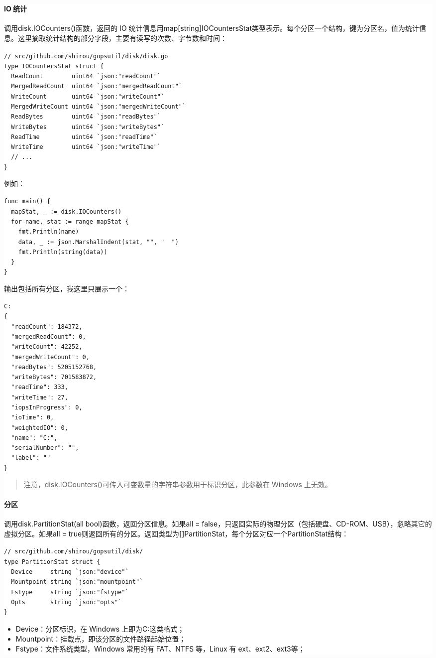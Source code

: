 #### IO 统计
调用disk.IOCounters()函数，返回的 IO 统计信息用map[string]IOCountersStat类型表示。每个分区一个结构，键为分区名，值为统计信息。这里摘取统计结构的部分字段，主要有读写的次数、字节数和时间：
```
// src/github.com/shirou/gopsutil/disk/disk.go
type IOCountersStat struct {
  ReadCount        uint64 `json:"readCount"`
  MergedReadCount  uint64 `json:"mergedReadCount"`
  WriteCount       uint64 `json:"writeCount"`
  MergedWriteCount uint64 `json:"mergedWriteCount"`
  ReadBytes        uint64 `json:"readBytes"`
  WriteBytes       uint64 `json:"writeBytes"`
  ReadTime         uint64 `json:"readTime"`
  WriteTime        uint64 `json:"writeTime"`
  // ...
}
```
例如：
```
func main() {
  mapStat, _ := disk.IOCounters()
  for name, stat := range mapStat {
    fmt.Println(name)
    data, _ := json.MarshalIndent(stat, "", "  ")
    fmt.Println(string(data))
  }
}
```
输出包括所有分区，我这里只展示一个：
```
C:
{
  "readCount": 184372,
  "mergedReadCount": 0,
  "writeCount": 42252,
  "mergedWriteCount": 0,
  "readBytes": 5205152768,
  "writeBytes": 701583872,
  "readTime": 333,
  "writeTime": 27,
  "iopsInProgress": 0,
  "ioTime": 0,
  "weightedIO": 0,
  "name": "C:",
  "serialNumber": "",
  "label": ""
}
```
> 注意，disk.IOCounters()可传入可变数量的字符串参数用于标识分区，此参数在 Windows 上无效。

#### 分区
调用disk.PartitionStat(all bool)函数，返回分区信息。如果all = false，只返回实际的物理分区（包括硬盘、CD-ROM、USB），忽略其它的虚拟分区。如果all = true则返回所有的分区。返回类型为[]PartitionStat，每个分区对应一个PartitionStat结构：
```
// src/github.com/shirou/gopsutil/disk/
type PartitionStat struct {
  Device     string `json:"device"`
  Mountpoint string `json:"mountpoint"`
  Fstype     string `json:"fstype"`
  Opts       string `json:"opts"`
}
```
* Device：分区标识，在 Windows 上即为C:这类格式；
* Mountpoint：挂载点，即该分区的文件路径起始位置；
* Fstype：文件系统类型，Windows 常用的有 FAT、NTFS 等，Linux 有 ext、ext2、ext3等；